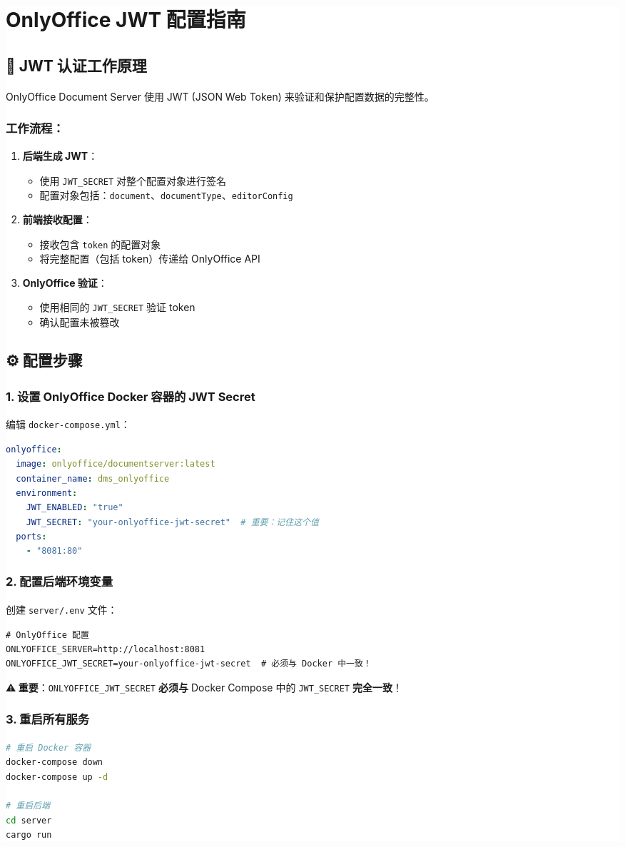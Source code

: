 # OnlyOffice JWT 配置指南

## 🔐 JWT 认证工作原理

OnlyOffice Document Server 使用 JWT (JSON Web Token) 来验证和保护配置数据的完整性。

### 工作流程：

1. **后端生成 JWT**：
   - 使用 `JWT_SECRET` 对整个配置对象进行签名
   - 配置对象包括：`document`、`documentType`、`editorConfig`
   
2. **前端接收配置**：
   - 接收包含 `token` 的配置对象
   - 将完整配置（包括 token）传递给 OnlyOffice API

3. **OnlyOffice 验证**：
   - 使用相同的 `JWT_SECRET` 验证 token
   - 确认配置未被篡改

## ⚙️ 配置步骤

### 1. 设置 OnlyOffice Docker 容器的 JWT Secret

编辑 `docker-compose.yml`：

```yaml
onlyoffice:
  image: onlyoffice/documentserver:latest
  container_name: dms_onlyoffice
  environment:
    JWT_ENABLED: "true"
    JWT_SECRET: "your-onlyoffice-jwt-secret"  # 重要：记住这个值
  ports:
    - "8081:80"
```

### 2. 配置后端环境变量

创建 `server/.env` 文件：

```env
# OnlyOffice 配置
ONLYOFFICE_SERVER=http://localhost:8081
ONLYOFFICE_JWT_SECRET=your-onlyoffice-jwt-secret  # 必须与 Docker 中一致！
```

**⚠️ 重要**：`ONLYOFFICE_JWT_SECRET` **必须与** Docker Compose 中的 `JWT_SECRET` **完全一致**！

### 3. 重启所有服务

```bash
# 重启 Docker 容器
docker-compose down
docker-compose up -d

# 重启后端
cd server
cargo run
```
